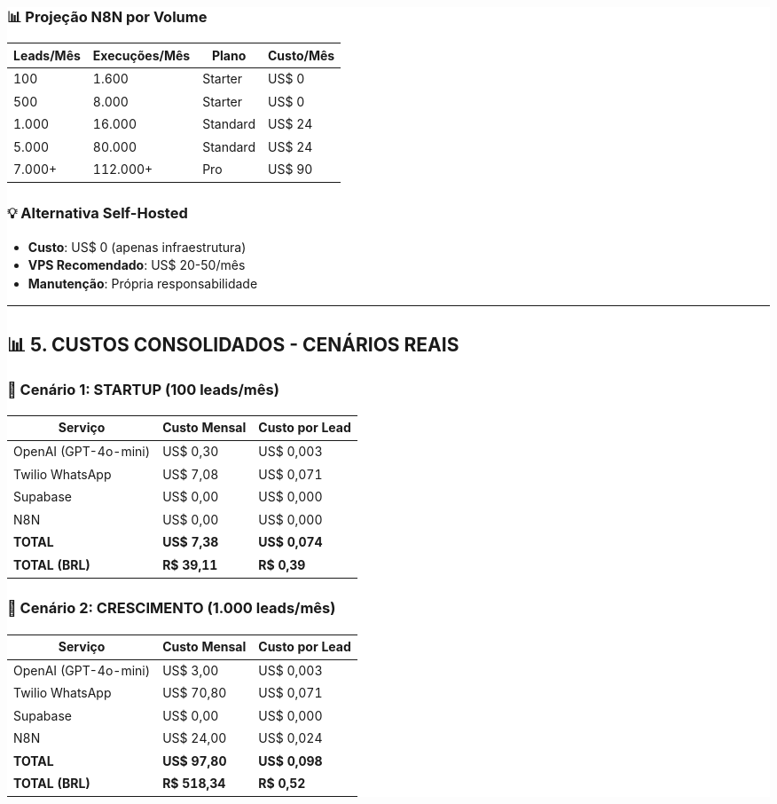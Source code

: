 ### **📊 Projeção N8N por Volume**

| Leads/Mês | Execuções/Mês | Plano | Custo/Mês |
|-----------|---------------|-------|-----------|
| 100 | 1.600 | Starter | US$ 0 |
| 500 | 8.000 | Starter | US$ 0 |
| 1.000 | 16.000 | Standard | US$ 24 |
| 5.000 | 80.000 | Standard | US$ 24 |
| 7.000+ | 112.000+ | Pro | US$ 90 |

### **💡 Alternativa Self-Hosted**
- **Custo**: US$ 0 (apenas infraestrutura)
- **VPS Recomendado**: US$ 20-50/mês
- **Manutenção**: Própria responsabilidade

---

## 📊 **5. CUSTOS CONSOLIDADOS - CENÁRIOS REAIS**

### **🎯 Cenário 1: STARTUP (100 leads/mês)**

| Serviço | Custo Mensal | Custo por Lead |
|---------|--------------|----------------|
| OpenAI (GPT-4o-mini) | US$ 0,30 | US$ 0,003 |
| Twilio WhatsApp | US$ 7,08 | US$ 0,071 |
| Supabase | US$ 0,00 | US$ 0,000 |
| N8N | US$ 0,00 | US$ 0,000 |
| **TOTAL** | **US$ 7,38** | **US$ 0,074** |
| **TOTAL (BRL)** | **R$ 39,11** | **R$ 0,39** |

### **🎯 Cenário 2: CRESCIMENTO (1.000 leads/mês)**

| Serviço | Custo Mensal | Custo por Lead |
|---------|--------------|----------------|
| OpenAI (GPT-4o-mini) | US$ 3,00 | US$ 0,003 |
| Twilio WhatsApp | US$ 70,80 | US$ 0,071 |
| Supabase | US$ 0,00 | US$ 0,000 |
| N8N | US$ 24,00 | US$ 0,024 |
| **TOTAL** | **US$ 97,80** | **US$ 0,098** |
| **TOTAL (BRL)** | **R$ 518,34** | **R$ 0,52** |

